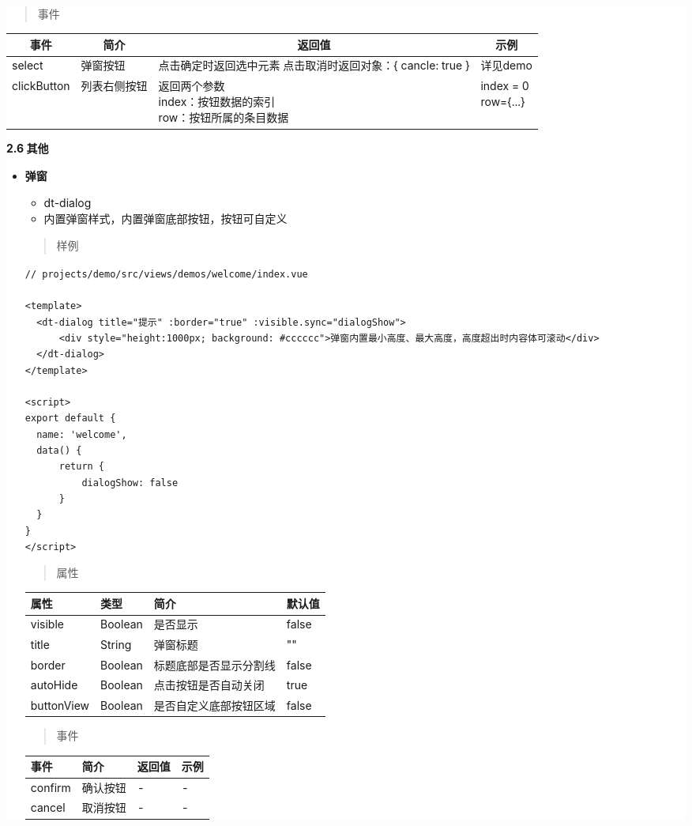   > 事件

  | 事件        | 简介         | 返回值                                                       | 示例                     |
  | ----------- | ------------ | ------------------------------------------------------------ | ------------------------ |
  | select      | 弹窗按钮     | 点击确定时返回选中元素   点击取消时返回对象：{ cancle: true } | 详见demo                 |
  | clickButton | 列表右侧按钮 | 返回两个参数 <br />index：按钮数据的索引  <br />row：按钮所属的条目数据 | index = 0<br />row={...} |
  

**2.6 其他**

* **弹窗**

  * dt-dialog
  * 内置弹窗样式，内置弹窗底部按钮，按钮可自定义

  > 样例

  ```vue
  // projects/demo/src/views/demos/welcome/index.vue
  
  <template>
    <dt-dialog title="提示" :border="true" :visible.sync="dialogShow">
        <div style="height:1000px; background: #cccccc">弹窗内置最小高度、最大高度，高度超出时内容体可滚动</div>
  	</dt-dialog>
  </template>
  
  <script>
  export default {
  	name: 'welcome',
  	data() {
        return {
            dialogShow: false
        }
  	}
  }
  </script>
  ```

  > 属性

  | 属性       | 类型    | 简介                   | 默认值 |
  | ---------- | ------- | ---------------------- | ------ |
  | visible    | Boolean | 是否显示               | false  |
  | title      | String  | 弹窗标题               | ""     |
  | border     | Boolean | 标题底部是否显示分割线 | false  |
  | autoHide   | Boolean | 点击按钮是否自动关闭   | true   |
  | buttonView | Boolean | 是否自定义底部按钮区域 | false  |

  > 事件

  | 事件    | 简介     | 返回值 | 示例 |
  | ------- | -------- | ------ | ---- |
  | confirm | 确认按钮 | -      | -    |
  | cancel  | 取消按钮 | -      | -    |
